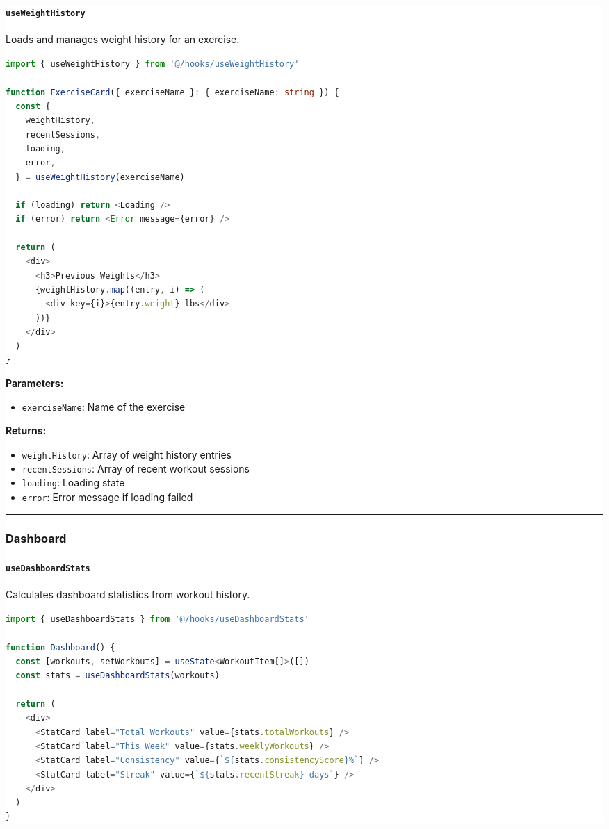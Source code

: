 
#### `useWeightHistory`

Loads and manages weight history for an exercise.

```typescript
import { useWeightHistory } from '@/hooks/useWeightHistory'

function ExerciseCard({ exerciseName }: { exerciseName: string }) {
  const {
    weightHistory,
    recentSessions,
    loading,
    error,
  } = useWeightHistory(exerciseName)

  if (loading) return <Loading />
  if (error) return <Error message={error} />

  return (
    <div>
      <h3>Previous Weights</h3>
      {weightHistory.map((entry, i) => (
        <div key={i}>{entry.weight} lbs</div>
      ))}
    </div>
  )
}
```

**Parameters:**
- `exerciseName`: Name of the exercise

**Returns:**
- `weightHistory`: Array of weight history entries
- `recentSessions`: Array of recent workout sessions
- `loading`: Loading state
- `error`: Error message if loading failed

---

### Dashboard

#### `useDashboardStats`

Calculates dashboard statistics from workout history.

```typescript
import { useDashboardStats } from '@/hooks/useDashboardStats'

function Dashboard() {
  const [workouts, setWorkouts] = useState<WorkoutItem[]>([])
  const stats = useDashboardStats(workouts)

  return (
    <div>
      <StatCard label="Total Workouts" value={stats.totalWorkouts} />
      <StatCard label="This Week" value={stats.weeklyWorkouts} />
      <StatCard label="Consistency" value={`${stats.consistencyScore}%`} />
      <StatCard label="Streak" value={`${stats.recentStreak} days`} />
    </div>
  )
}
```
